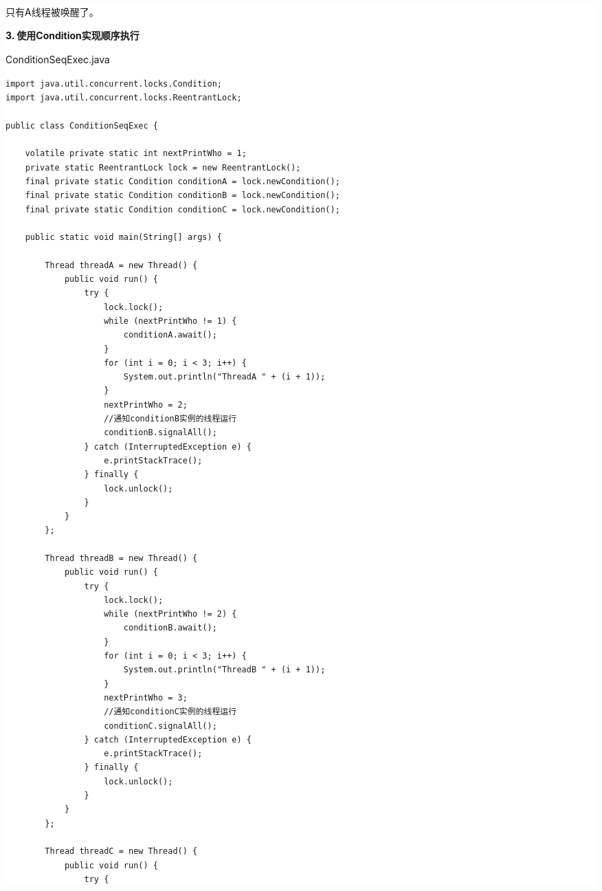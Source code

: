只有A线程被唤醒了。

**3. 使用Condition实现顺序执行**

ConditionSeqExec.java

```
import java.util.concurrent.locks.Condition;
import java.util.concurrent.locks.ReentrantLock;

public class ConditionSeqExec {

    volatile private static int nextPrintWho = 1;
    private static ReentrantLock lock = new ReentrantLock();
    final private static Condition conditionA = lock.newCondition();
    final private static Condition conditionB = lock.newCondition();
    final private static Condition conditionC = lock.newCondition();

    public static void main(String[] args) {

        Thread threadA = new Thread() {
            public void run() {
                try {
                    lock.lock();
                    while (nextPrintWho != 1) {
                        conditionA.await();
                    }
                    for (int i = 0; i < 3; i++) {
                        System.out.println("ThreadA " + (i + 1));
                    }
                    nextPrintWho = 2;
                    //通知conditionB实例的线程运行
                    conditionB.signalAll();
                } catch (InterruptedException e) {
                    e.printStackTrace();
                } finally {
                    lock.unlock();
                }
            }
        };

        Thread threadB = new Thread() {
            public void run() {
                try {
                    lock.lock();
                    while (nextPrintWho != 2) {
                        conditionB.await();
                    }
                    for (int i = 0; i < 3; i++) {
                        System.out.println("ThreadB " + (i + 1));
                    }
                    nextPrintWho = 3;
                    //通知conditionC实例的线程运行
                    conditionC.signalAll();
                } catch (InterruptedException e) {
                    e.printStackTrace();
                } finally {
                    lock.unlock();
                }
            }
        };

        Thread threadC = new Thread() {
            public void run() {
                try {
```